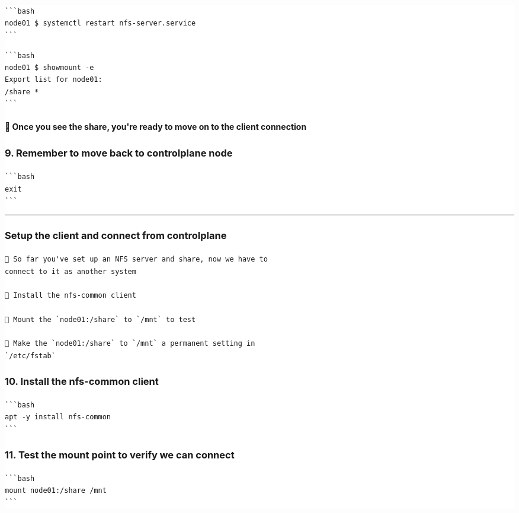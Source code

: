 ~~~admonish collapsible=true title="Example Output"
```bash
node01 $ systemctl restart nfs-server.service
```
~~~

~~~admonish collapsible=true title="Example Output"
```bash
node01 $ showmount -e
Export list for node01:
/share *
```
~~~

#### 💬 Once you see the share, you're ready to move on to the client connection

### 9. Remember to move back to controlplane node

~~~admonish example title="Input"
```bash
exit
```
~~~

---

### Setup the client and connect from controlplane

```admonish summary
🐧 So far you've set up an NFS server and share, now we have to
connect to it as another system

🐧 Install the nfs-common client

🐧 Mount the `node01:/share` to `/mnt` to test

🐧 Make the `node01:/share` to `/mnt` a permanent setting in
`/etc/fstab`

```

### 10. Install the nfs-common client

~~~admonish example title="Input"
```bash
apt -y install nfs-common
```
~~~

### 11. Test the mount point to verify we can connect

~~~admonish example title="Input"
```bash
mount node01:/share /mnt
```
~~~
